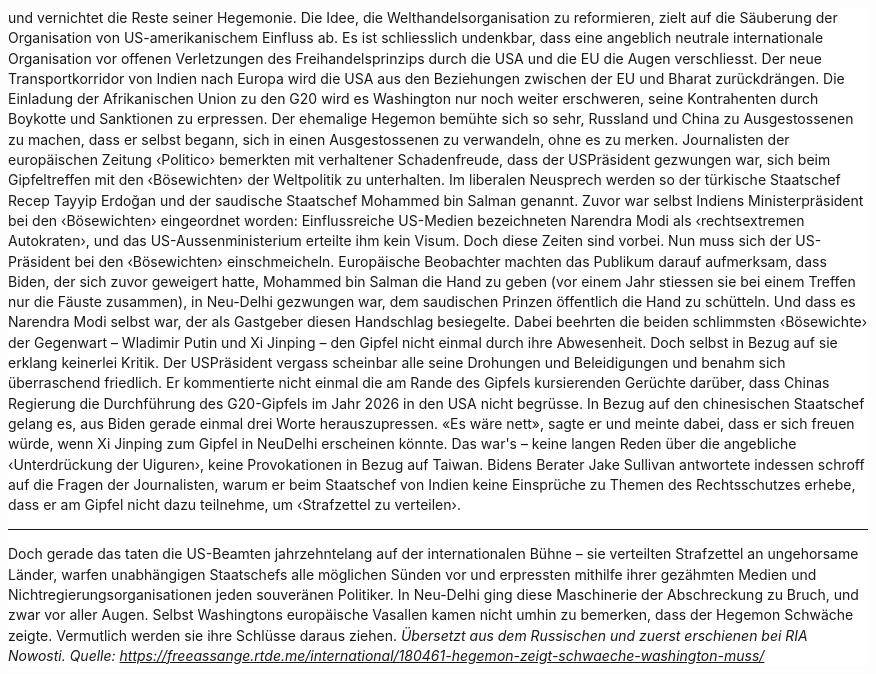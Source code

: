 und vernichtet die Reste seiner Hegemonie. Die Idee, die Welthandelsorganisation zu reformieren, zielt auf
die Säuberung der Organisation von US-amerikanischem Einfluss ab. Es ist schliesslich undenkbar, dass
eine angeblich neutrale internationale Organisation vor offenen Verletzungen des Freihandelsprinzips durch
die USA und die EU die Augen verschliesst.
Der neue Transportkorridor von Indien nach Europa wird die USA aus den Beziehungen zwischen der EU
und Bharat zurückdrängen. Die Einladung der Afrikanischen Union zu den G20 wird es Washington nur
noch weiter erschweren, seine Kontrahenten durch Boykotte und Sanktionen zu erpressen. Der ehemalige
Hegemon bemühte sich so sehr, Russland und China zu Ausgestossenen zu machen, dass er selbst begann,
sich in einen Ausgestossenen zu verwandeln, ohne es zu merken.
Journalisten der europäischen Zeitung ‹Politico› bemerkten mit verhaltener Schadenfreude, dass der USPräsident gezwungen war, sich beim Gipfeltreffen mit den ‹Bösewichten› der Weltpolitik zu unterhalten. Im
liberalen Neusprech werden so der türkische Staatschef Recep Tayyip Erdoğan und der saudische Staatschef Mohammed bin Salman genannt. Zuvor war selbst Indiens Ministerpräsident bei den ‹Bösewichten›
eingeordnet worden: Einflussreiche US-Medien bezeichneten Narendra Modi als ‹rechtsextremen Autokraten›, und das US-Aussenministerium erteilte ihm kein Visum.
Doch diese Zeiten sind vorbei. Nun muss sich der US-Präsident bei den ‹Bösewichten› einschmeicheln.
Europäische Beobachter machten das Publikum darauf aufmerksam, dass Biden, der sich zuvor geweigert
hatte, Mohammed bin Salman die Hand zu geben (vor einem Jahr stiessen sie bei einem Treffen nur die
Fäuste zusammen), in Neu-Delhi gezwungen war, dem saudischen Prinzen öffentlich die Hand zu schütteln.
Und dass es Narendra Modi selbst war, der als Gastgeber diesen Handschlag besiegelte.
Dabei beehrten die beiden schlimmsten ‹Bösewichte› der Gegenwart – Wladimir Putin und Xi Jinping – den
Gipfel nicht einmal durch ihre Abwesenheit. Doch selbst in Bezug auf sie erklang keinerlei Kritik. Der USPräsident vergass scheinbar alle seine Drohungen und Beleidigungen und benahm sich überraschend friedlich. Er kommentierte nicht einmal die am Rande des Gipfels kursierenden Gerüchte darüber, dass Chinas
Regierung die Durchführung des G20-Gipfels im Jahr 2026 in den USA nicht begrüsse.
In Bezug auf den chinesischen Staatschef gelang es, aus Biden gerade einmal drei Worte herauszupressen.
«Es wäre nett», sagte er und meinte dabei, dass er sich freuen würde, wenn Xi Jinping zum Gipfel in NeuDelhi erscheinen könnte. Das war's – keine langen Reden über die angebliche ‹Unterdrückung der Uiguren›,
keine Provokationen in Bezug auf Taiwan.
Bidens Berater Jake Sullivan antwortete indessen schroff auf die Fragen der Journalisten, warum er beim
Staatschef von Indien keine Einsprüche zu Themen des Rechtsschutzes erhebe, dass er am Gipfel nicht
dazu teilnehme, um ‹Strafzettel zu verteilen›.


-----

Doch gerade das taten die US-Beamten jahrzehntelang auf der internationalen Bühne – sie verteilten Strafzettel an ungehorsame Länder, warfen unabhängigen Staatschefs alle möglichen Sünden vor und erpressten mithilfe ihrer gezähmten Medien und Nichtregierungsorganisationen jeden souveränen Politiker. In
Neu-Delhi ging diese Maschinerie der Abschreckung zu Bruch, und zwar vor aller Augen. Selbst Washingtons europäische Vasallen kamen nicht umhin zu bemerken, dass der Hegemon Schwäche zeigte. Vermutlich werden sie ihre Schlüsse daraus ziehen.
_Übersetzt aus dem Russischen und zuerst erschienen bei RIA Nowosti._
_Quelle: https://freeassange.rtde.me/international/180461-hegemon-zeigt-schwaeche-washington-muss/_
